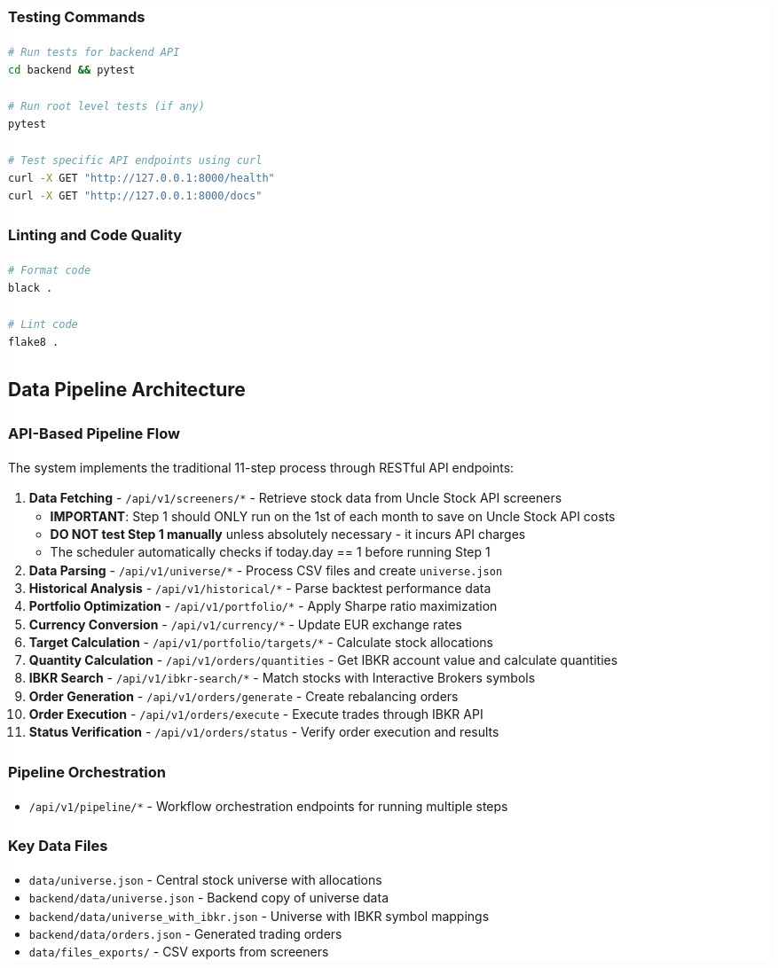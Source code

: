 ### Testing Commands
```bash
# Run tests for backend API
cd backend && pytest

# Run root level tests (if any)
pytest

# Test specific API endpoints using curl
curl -X GET "http://127.0.0.1:8000/health"
curl -X GET "http://127.0.0.1:8000/docs"
```

### Linting and Code Quality
```bash
# Format code
black .

# Lint code
flake8 .
```

## Data Pipeline Architecture

### API-Based Pipeline Flow
The system implements the traditional 11-step process through RESTful API endpoints:

1. **Data Fetching** - `/api/v1/screeners/*` - Retrieve stock data from Uncle Stock API screeners
   - **IMPORTANT**: Step 1 should ONLY run on the 1st of each month to save on Uncle Stock API costs
   - **DO NOT test Step 1 manually** unless absolutely necessary - it incurs API charges
   - The scheduler automatically checks if today.day == 1 before running Step 1
2. **Data Parsing** - `/api/v1/universe/*` - Process CSV files and create `universe.json`
3. **Historical Analysis** - `/api/v1/historical/*` - Parse backtest performance data
4. **Portfolio Optimization** - `/api/v1/portfolio/*` - Apply Sharpe ratio maximization
5. **Currency Conversion** - `/api/v1/currency/*` - Update EUR exchange rates
6. **Target Calculation** - `/api/v1/portfolio/targets/*` - Calculate stock allocations
7. **Quantity Calculation** - `/api/v1/orders/quantities` - Get IBKR account value and calculate quantities
8. **IBKR Search** - `/api/v1/ibkr-search/*` - Match stocks with Interactive Brokers symbols
9. **Order Generation** - `/api/v1/orders/generate` - Create rebalancing orders
10. **Order Execution** - `/api/v1/orders/execute` - Execute trades through IBKR API
11. **Status Verification** - `/api/v1/orders/status` - Verify order execution and results

### Pipeline Orchestration
- `/api/v1/pipeline/*` - Workflow orchestration endpoints for running multiple steps

### Key Data Files
- `data/universe.json` - Central stock universe with allocations
- `backend/data/universe.json` - Backend copy of universe data
- `backend/data/universe_with_ibkr.json` - Universe with IBKR symbol mappings
- `backend/data/orders.json` - Generated trading orders
- `data/files_exports/` - CSV exports from screeners
